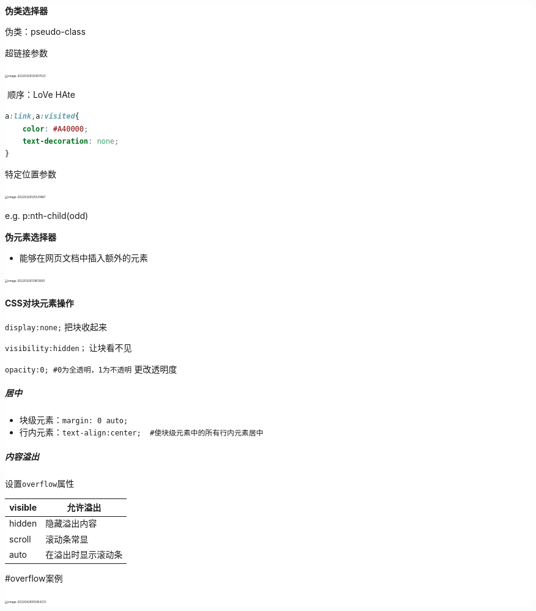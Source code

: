 **伪类选择器**

伪类：pseudo-class

超链接参数

<img src="https://cdn.jsdelivr.net/gh/syy404/photospace/202203261254206.png" alt="image-20220326125417023" style="zoom: 33%;" />

​	顺序：LoVe HAte

```css
a:link,a:visited{
	color: #A40000;
	text-decoration: none;
}
```

特定位置参数

<img src="https://cdn.jsdelivr.net/gh/syy404/photospace/202203261255963.png" alt="image-20220326125531867" style="zoom: 33%;" />

e.g. p:nth-child(odd)

**伪元素选择器**

- 能够在网页文档中插入额外的元素

<img src="https://cdn.jsdelivr.net/gh/syy404/photospace/202203261318797.png" alt="image-20220326131813691" style="zoom:33%;" />

#### CSS对块元素操作

`display:none;` 把块收起来

`visibility:hidden；` 让块看不见

`opacity:0; #0为全透明，1为不透明` 更改透明度

##### 居中

- 块级元素：`margin: 0 auto;`
- 行内元素：`text-align:center;  #使块级元素中的所有行内元素居中`

##### 内容溢出

设置`overflow`属性

| visible | 允许溢出           |
| ------- | ------------------ |
| hidden  | 隐藏溢出内容       |
| scroll  | 滚动条常显         |
| auto    | 在溢出时显示滚动条 |

#overflow案例

<img src="https://cdn.jsdelivr.net/gh/syy404/photospace/202204281059298.png" alt="image-20220428105954231" style="zoom:33%;" />
